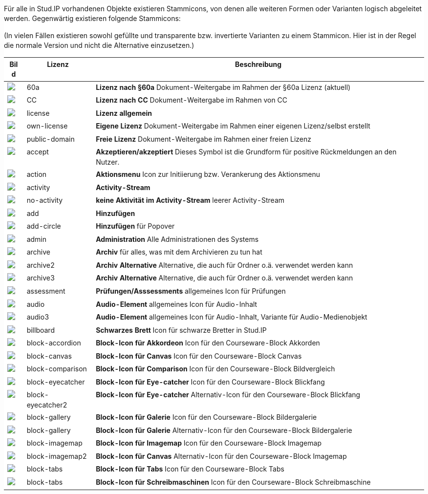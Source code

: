Für alle in Stud.IP vorhandenen Objekte existieren Stammicons, von denen alle weiteren Formen oder Varianten logisch abgeleitet werden. Gegenwärtig existieren folgende Stammicons:

(In vielen Fällen existieren sowohl gefüllte und transparente bzw. invertierte Varianten zu einem Stammicon. Hier ist in der Regel die normale Version und nicht die Alternative einzusetzen.)

| Bild | Lizenz | Beschreibung
| ---- | ---- | ---- |
| ![](https://develop.studip.de/studip/assets/images/icons/blue/60a.svg)               | 60a               | **Lizenz nach §60a** Dokument-Weitergabe im Rahmen der §60a Lizenz (aktuell)| 
| ![](https://develop.studip.de/studip/assets/images/icons/blue/cc.svg)               | CC               | **Lizenz nach CC** Dokument-Weitergabe im Rahmen von CC | 
| ![](https://develop.studip.de/studip/assets/images/icons/blue/license.svg)               | license               | **Lizenz allgemein**  | 
| ![](https://develop.studip.de/studip/assets/images/icons/blue/own-license.svg)               | own-license               | **Eigene Lizenz** Dokument-Weitergabe im Rahmen einer eigenen Lizenz/selbst erstellt | 
| ![](https://develop.studip.de/studip/assets/images/icons/blue/public-domain.svg)               | public-domain              | **Freie Lizenz** Dokument-Weitergabe im Rahmen einer freien Lizenz| 
| ![](https://develop.studip.de/studip/assets/images/icons/blue/accept.svg)               | accept               | **Akzeptieren/akzeptiert** Dieses Symbol ist die Grundform für positive Rückmeldungen an den Nutzer. | 
| ![](https://develop.studip.de/studip/assets/images/icons/blue/action.svg)               | action              | **Aktionsmenu** Icon zur Initiierung bzw. Verankerung des Aktionsmenu| 
| ![](https://develop.studip.de/studip/assets/images/icons/blue/activity.svg)             | activity             | **Activity-Stream** | 
| ![](https://develop.studip.de/studip/assets/images/icons/blue/no-activity.svg)          | no-activity          | **keine Aktivität im Activity-Stream** leerer Activity-Stream | 
| ![](https://develop.studip.de/studip/assets/images/icons/blue/add.svg)                  | add                  | **Hinzufügen** | 
| ![](https://develop.studip.de/studip/assets/images/icons/blue/add-circle.svg)           | add-circle           | **Hinzufügen** für Popover | 
| ![](https://develop.studip.de/studip/assets/images/icons/blue/admin.svg)                | admin                | **Administration** Alle Administrationen des Systems | 
| ![](https://develop.studip.de/studip/assets/images/icons/blue/archive.svg)              | archive              | **Archiv** für alles, was mit dem Archivieren zu tun hat | 
| ![](https://develop.studip.de/studip/assets/images/icons/blue/archive2.svg)             | archive2             | **Archiv Alternative** Alternative, die auch für Ordner o.ä. verwendet werden kann | 
| ![](https://develop.studip.de/studip/assets/images/icons/blue/archive3.svg)             | archive3             | **Archiv Alternative** Alternative, die auch für Ordner o.ä. verwendet werden kann | 
| ![](https://develop.studip.de/studip/assets/images/icons/blue/assessment.svg)           | assessment           | **Prüfungen/Asssessments** allgemeines Icon für Prüfungen | 
| ![](https://develop.studip.de/studip/assets/images/icons/blue/audio.svg)           | audio           | **Audio-Element** allgemeines Icon für Audio-Inhalt | 
| ![](https://develop.studip.de/studip/assets/images/icons/blue/audio3.svg)           | audio3           | **Audio-Element** allgemeines Icon für Audio-Inhalt, Variante für Audio-Medienobjekt | 
| ![](https://develop.studip.de/studip/assets/images/icons/blue/billboard.svg)            | billboard            | **Schwarzes Brett** Icon für schwarze Bretter in Stud.IP | 
| ![](https://develop.studip.de/studip/assets/images/icons/blue/block-accordion.svg)           | block-accordion           | **Block-Icon für Akkordeon** Icon für den Courseware-Block Akkorden| 
| ![](https://develop.studip.de/studip/assets/images/icons/blue/block-canvas.svg)           | block-canvas           | **Block-Icon für Canvas** Icon für den Courseware-Block Canvas| 
| ![](https://develop.studip.de/studip/assets/images/icons/blue/block-comparison.svg)           | block-comparison           | **Block-Icon für Comparison** Icon für den Courseware-Block Bildvergleich| 
| ![](https://develop.studip.de/studip/assets/images/icons/blue/block-eyecatcher.svg)           | block-eyecatcher           | **Block-Icon für Eye-catcher** Icon für den Courseware-Block Blickfang| 
| ![](https://develop.studip.de/studip/assets/images/icons/blue/block-eyecatcher2.svg)           | block-eyecatcher2           | **Block-Icon für Eye-catcher** Alternativ-Icon für den Courseware-Block Blickfang| 
| ![](https://develop.studip.de/studip/assets/images/icons/blue/block-gallery.svg)           | block-gallery           | **Block-Icon für Galerie** Icon für den Courseware-Block Bildergalerie| 
| ![](https://develop.studip.de/studip/assets/images/icons/blue/block-gallery2.svg)           | block-gallery           | **Block-Icon für Galerie** Alternativ-Icon für den Courseware-Block Bildergalerie| 
| ![](https://develop.studip.de/studip/assets/images/icons/blue/block-imagemap.svg)           | block-imagemap           | **Block-Icon für Imagemap** Icon für den Courseware-Block Imagemap| 
| ![](https://develop.studip.de/studip/assets/images/icons/blue/block-imagemap2.svg)           | block-imagemap2           | **Block-Icon für Canvas** Alternativ-Icon für den Courseware-Block Imagemap | 
| ![](https://develop.studip.de/studip/assets/images/icons/blue/block-tabs.svg)           | block-tabs           | **Block-Icon für Tabs** Icon für den Courseware-Block Tabs | 
| ![](https://develop.studip.de/studip/assets/images/icons/blue/block-typewriter.svg)           | block-tabs           | **Block-Icon für Schreibmaschinen** Icon für den Courseware-Block Schreibmaschine | 